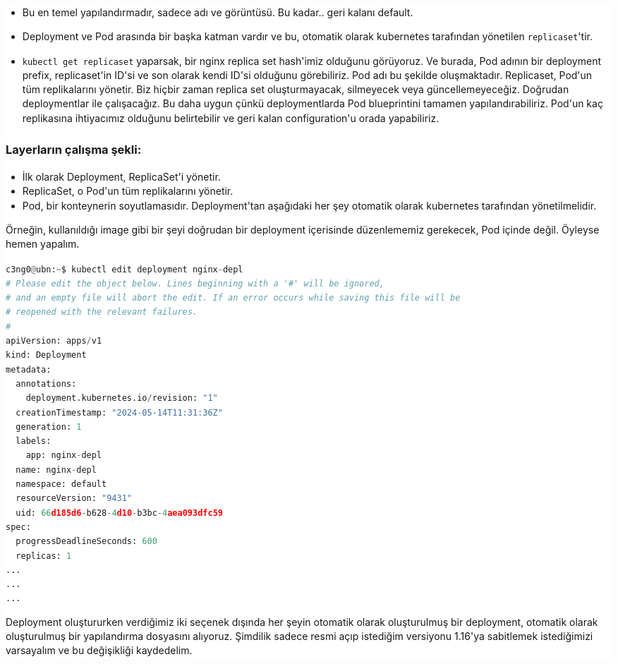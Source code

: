  * Bu en temel yapılandırmadır, sadece adı ve görüntüsü. Bu kadar.. geri kalanı default.

 * Deployment ve Pod arasında bir başka katman vardır ve bu, otomatik olarak kubernetes tarafından yönetilen `replicaset`'tir.
 * `kubectl get replicaset` yaparsak, bir nginx replica set hash'imiz olduğunu görüyoruz. Ve burada, Pod adının bir deployment prefix, replicaset'in ID'si ve son olarak kendi ID'si olduğunu görebiliriz. Pod adı bu şekilde oluşmaktadır. Replicaset, Pod'un tüm replikalarını yönetir. Biz hiçbir zaman replica set oluşturmayacak, silmeyecek veya güncellemeyeceğiz. Doğrudan deploymentlar ile çalışacağız. Bu daha uygun çünkü deploymentlarda Pod blueprintini tamamen yapılandırabiliriz. Pod'un kaç replikasına ihtiyacımız olduğunu belirtebilir ve geri kalan configuration'u orada yapabiliriz.

### Layerların çalışma şekli:

 * İlk olarak Deployment, ReplicaSet'i yönetir.
 * ReplicaSet, o Pod'un tüm replikalarını yönetir.
 * Pod, bir konteynerin soyutlamasıdır.
 Deployment'tan aşağıdaki her şey otomatik olarak kubernetes tarafından yönetilmelidir.

Örneğin, kullanıldığı image gibi bir şeyi doğrudan bir deployment içerisinde düzenlememiz gerekecek, Pod içinde değil. Öyleyse hemen yapalım.

```python
c3ng0@ubn:~$ kubectl edit deployment nginx-depl
# Please edit the object below. Lines beginning with a '#' will be ignored,
# and an empty file will abort the edit. If an error occurs while saving this file will be
# reopened with the relevant failures.
#
apiVersion: apps/v1
kind: Deployment
metadata:
  annotations:
    deployment.kubernetes.io/revision: "1"
  creationTimestamp: "2024-05-14T11:31:36Z"
  generation: 1
  labels:
    app: nginx-depl
  name: nginx-depl
  namespace: default
  resourceVersion: "9431"
  uid: 66d185d6-b628-4d10-b3bc-4aea093dfc59
spec:
  progressDeadlineSeconds: 600
  replicas: 1
...
...
...
```


Deployment oluştururken verdiğimiz iki seçenek dışında her şeyin otomatik olarak oluşturulmuş bir deployment, otomatik olarak oluşturulmuş bir yapılandırma dosyasını alıyoruz.
Şimdilik sadece resmi açıp istediğim versiyonu 1.16'ya sabitlemek istediğimizi varsayalım ve bu değişikliği kaydedelim.
